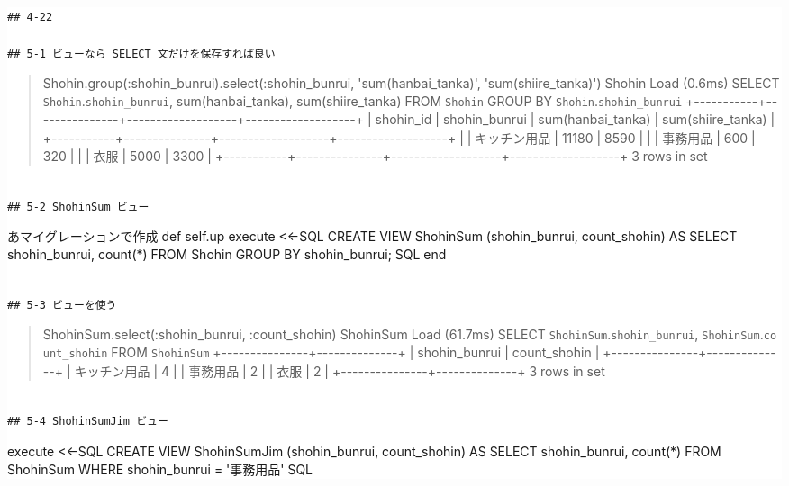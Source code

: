 ```
## 4-22

## 5-1 ビューなら SELECT 文だけを保存すれば良い

```
> Shohin.group(:shohin_bunrui).select(:shohin_bunrui, 'sum(hanbai_tanka)', 'sum(shiire_tanka)')
  Shohin Load (0.6ms)  SELECT `Shohin`.`shohin_bunrui`, sum(hanbai_tanka), sum(shiire_tanka) FROM `Shohin` GROUP BY `Shohin`.`shohin_bunrui`
+-----------+---------------+-------------------+-------------------+
| shohin_id | shohin_bunrui | sum(hanbai_tanka) | sum(shiire_tanka) |
+-----------+---------------+-------------------+-------------------+
|           | キッチン用品  | 11180             | 8590              |
|           | 事務用品      | 600               | 320               |
|           | 衣服          | 5000              | 3300              |
+-----------+---------------+-------------------+-------------------+
3 rows in set
```

## 5-2 ShohinSum ビュー

```
あマイグレーションで作成
def self.up
  execute <<-SQL
    CREATE VIEW ShohinSum (shohin_bunrui, count_shohin)
    AS
    SELECT shohin_bunrui, count(*)
    FROM Shohin
    GROUP BY shohin_bunrui;
  SQL
end
```

## 5-3 ビューを使う

```
> ShohinSum.select(:shohin_bunrui, :count_shohin)
  ShohinSum Load (61.7ms)  SELECT `ShohinSum`.`shohin_bunrui`, `ShohinSum`.`count_shohin` FROM `ShohinSum`
+---------------+--------------+
| shohin_bunrui | count_shohin |
+---------------+--------------+
| キッチン用品  | 4            |
| 事務用品      | 2            |
| 衣服          | 2            |
+---------------+--------------+
3 rows in set
```

## 5-4 ShohinSumJim ビュー

```
execute <<-SQL
  CREATE VIEW ShohinSumJim (shohin_bunrui, count_shohin)
  AS
  SELECT shohin_bunrui, count(*)
  FROM ShohinSum
  WHERE shohin_bunrui = '事務用品'
SQL